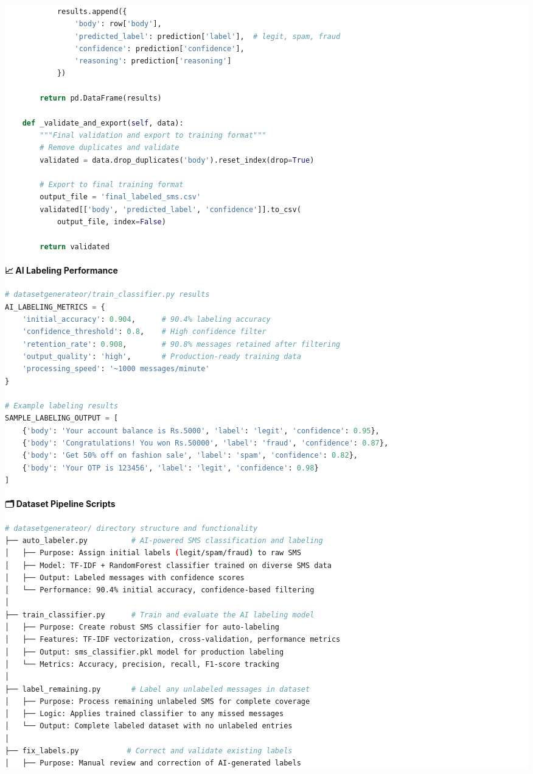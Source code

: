 ```python
            results.append({
                'body': row['body'],
                'predicted_label': prediction['label'],  # legit, spam, fraud
                'confidence': prediction['confidence'],
                'reasoning': prediction['reasoning']
            })
        
        return pd.DataFrame(results)
    
    def _validate_and_export(self, data):
        """Final validation and export to training format"""
        # Remove duplicates and validate
        validated = data.drop_duplicates('body').reset_index(drop=True)
        
        # Export to final training format
        output_file = 'final_labeled_sms.csv'
        validated[['body', 'predicted_label', 'confidence']].to_csv(
            output_file, index=False)
        
        return validated
```

#### **📈 AI Labeling Performance**
```python
# datasetgenerateor/train_classifier.py results
AI_LABELING_METRICS = {
    'initial_accuracy': 0.904,      # 90.4% labeling accuracy
    'confidence_threshold': 0.8,    # High confidence filter
    'retention_rate': 0.908,        # 90.8% messages retained after filtering
    'output_quality': 'high',       # Production-ready training data
    'processing_speed': '~1000 messages/minute'
}

# Example labeling results
SAMPLE_LABELING_OUTPUT = [
    {'body': 'Your account balance is Rs.5000', 'label': 'legit', 'confidence': 0.95},
    {'body': 'Congratulations! You won Rs.50000', 'label': 'fraud', 'confidence': 0.87},
    {'body': 'Get 50% off on fashion sale', 'label': 'spam', 'confidence': 0.82},
    {'body': 'Your OTP is 123456', 'label': 'legit', 'confidence': 0.98}
]
```

#### **🗂️ Dataset Pipeline Scripts**
```bash
# datasetgenerateor/ directory structure and functionality
├── auto_labeler.py          # AI-powered SMS classification and labeling
│   ├── Purpose: Assign initial labels (legit/spam/fraud) to raw SMS
│   ├── Model: TF-IDF + RandomForest classifier trained on diverse SMS data
│   ├── Output: Labeled messages with confidence scores
│   └── Performance: 90.4% initial accuracy, confidence-based filtering
│
├── train_classifier.py      # Train and evaluate the AI labeling model
│   ├── Purpose: Create robust SMS classifier for auto-labeling
│   ├── Features: TF-IDF vectorization, cross-validation, performance metrics
│   ├── Output: sms_classifier.pkl model for production labeling
│   └── Metrics: Accuracy, precision, recall, F1-score tracking
│
├── label_remaining.py       # Label any unlabeled messages in dataset
│   ├── Purpose: Process remaining unlabeled SMS for complete coverage
│   ├── Logic: Applies trained classifier to any missed messages
│   └── Output: Complete labeled dataset with no unlabeled entries
│
├── fix_labels.py           # Correct and validate existing labels
│   ├── Purpose: Manual review and correction of AI-generated labels
```